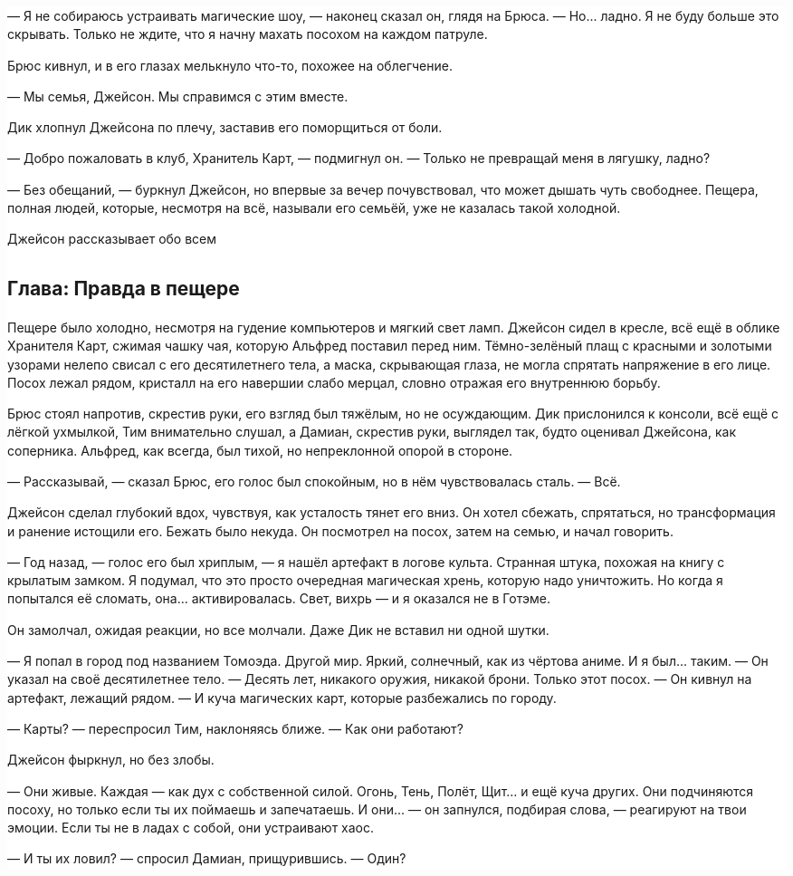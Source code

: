— Я не собираюсь устраивать магические шоу, — наконец сказал он, глядя на Брюса. — Но... ладно. Я не буду больше это скрывать. Только не ждите, что я начну махать посохом на каждом патруле.

Брюс кивнул, и в его глазах мелькнуло что-то, похожее на облегчение.

— Мы семья, Джейсон. Мы справимся с этим вместе.

Дик хлопнул Джейсона по плечу, заставив его поморщиться от боли.

— Добро пожаловать в клуб, Хранитель Карт, — подмигнул он. — Только не превращай меня в лягушку, ладно?

— Без обещаний, — буркнул Джейсон, но впервые за вечер почувствовал, что может дышать чуть свободнее. Пещера, полная людей, которые, несмотря на всё, называли его семьёй, уже не казалась такой холодной.

Джейсон рассказывает обо всем

## Глава: Правда в пещере

Пещере было холодно, несмотря на гудение компьютеров и мягкий свет ламп. Джейсон сидел в кресле, всё ещё в облике Хранителя Карт, сжимая чашку чая, которую Альфред поставил перед ним. Тёмно-зелёный плащ с красными и золотыми узорами нелепо свисал с его десятилетнего тела, а маска, скрывающая глаза, не могла спрятать напряжение в его лице. Посох лежал рядом, кристалл на его навершии слабо мерцал, словно отражая его внутреннюю борьбу.

Брюс стоял напротив, скрестив руки, его взгляд был тяжёлым, но не осуждающим. Дик прислонился к консоли, всё ещё с лёгкой ухмылкой, Тим внимательно слушал, а Дамиан, скрестив руки, выглядел так, будто оценивал Джейсона, как соперника. Альфред, как всегда, был тихой, но непреклонной опорой в стороне.

— Рассказывай, — сказал Брюс, его голос был спокойным, но в нём чувствовалась сталь. — Всё.

Джейсон сделал глубокий вдох, чувствуя, как усталость тянет его вниз. Он хотел сбежать, спрятаться, но трансформация и ранение истощили его. Бежать было некуда. Он посмотрел на посох, затем на семью, и начал говорить.

— Год назад, — голос его был хриплым, — я нашёл артефакт в логове культа. Странная штука, похожая на книгу с крылатым замком. Я подумал, что это просто очередная магическая хрень, которую надо уничтожить. Но когда я попытался её сломать, она... активировалась. Свет, вихрь — и я оказался не в Готэме.

Он замолчал, ожидая реакции, но все молчали. Даже Дик не вставил ни одной шутки.

— Я попал в город под названием Томоэда. Другой мир. Яркий, солнечный, как из чёртова аниме. И я был... таким. — Он указал на своё десятилетнее тело. — Десять лет, никакого оружия, никакой брони. Только этот посох. — Он кивнул на артефакт, лежащий рядом. — И куча магических карт, которые разбежались по городу.

— Карты? — переспросил Тим, наклоняясь ближе. — Как они работают?

Джейсон фыркнул, но без злобы.

— Они живые. Каждая — как дух с собственной силой. Огонь, Тень, Полёт, Щит... и ещё куча других. Они подчиняются посоху, но только если ты их поймаешь и запечатаешь. И они... — он запнулся, подбирая слова, — реагируют на твои эмоции. Если ты не в ладах с собой, они устраивают хаос.

— И ты их ловил? — спросил Дамиан, прищурившись. — Один?
